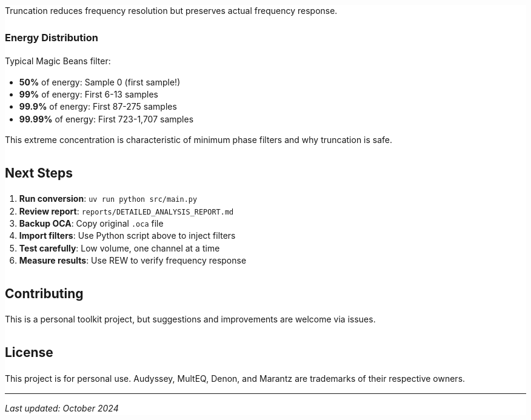 Truncation reduces frequency resolution but preserves actual frequency response.

### Energy Distribution

Typical Magic Beans filter:
- **50%** of energy: Sample 0 (first sample!)
- **99%** of energy: First 6-13 samples
- **99.9%** of energy: First 87-275 samples
- **99.99%** of energy: First 723-1,707 samples

This extreme concentration is characteristic of minimum phase filters and why truncation is safe.

## Next Steps

1. **Run conversion**: `uv run python src/main.py`
2. **Review report**: `reports/DETAILED_ANALYSIS_REPORT.md`
3. **Backup OCA**: Copy original `.oca` file
4. **Import filters**: Use Python script above to inject filters
5. **Test carefully**: Low volume, one channel at a time
6. **Measure results**: Use REW to verify frequency response

## Contributing

This is a personal toolkit project, but suggestions and improvements are welcome via issues.

## License

This project is for personal use. Audyssey, MultEQ, Denon, and Marantz are trademarks of their respective owners.

---

*Last updated: October 2024*
